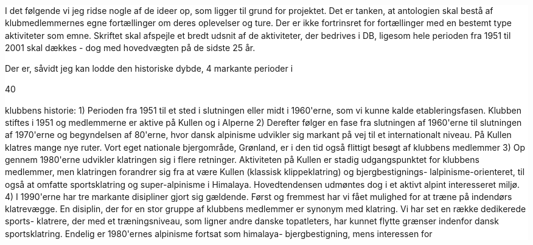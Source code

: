 I det følgende vi jeg ridse nogle af de
ideer op, som ligger til grund for
projektet.
Det er tanken, at antologien skal bestå af
klubmedlemmernes egne fortællinger om
deres oplevelser og ture. Der er ikke
fortrinsret for fortællinger med en
bestemt type aktiviteter som emne.
Skriftet skal afspejle et bredt udsnit af de
aktiviteter, der bedrives i DB, ligesom
hele perioden fra 1951 til 2001 skal
dækkes - dog med hovedvægten på de
sidste 25 år.

Der er, såvidt jeg kan lodde den
historiske dybde, 4 markante perioder i

40

klubbens historie: 1) Perioden fra 1951
til et sted i slutningen eller midt i
1960'erne, som vi kunne kalde
etableringsfasen. Klubben stiftes i 1951
og medlemmerne er aktive på Kullen og i
Alperne 2) Derefter følger en fase fra
slutningen af 1960'erne til slutningen af
1970'erne og begyndelsen af 80'erne,
hvor dansk alpinisme udvikler sig
markant på vej til et internationalt
niveau. På Kullen klatres mange nye
ruter. Vort eget nationale bjergområde,
Grønland, er i den tid også flittigt besøgt
af klubbens medlemmer 3) Op gennem
1980'erne udvikler klatringen sig i flere
retninger. Aktiviteten på Kullen er stadig
udgangspunktet for klubbens
medlemmer, men klatringen forandrer sig
fra at være Kullen (klassisk
klippeklatring) og  bjergbestignings-
lalpinisme-orienteret, til også at omfatte
sportsklatring og  super-alpinisme i
Himalaya. Hovedtendensen udmøntes
dog i et aktivt alpint interesseret miljø. 4)
I 1990'erne har tre markante disipliner
gjort sig gældende. Først og fremmest
har vi fået mulighed for at træne på
indendørs klatrevægge. En disiplin, der
for en stor gruppe af klubbens
medlemmer er synonym med klatring. Vi
har set en række dedikerede sports-
klatrere, der med et træningsniveau, som
ligner andre danske topatleters, har
kunnet flytte grænser indenfor dansk
sportsklatring. Endelig er 1980'ernes
alpinisme fortsat som  himalaya-
bjergbestigning, mens interessen for
